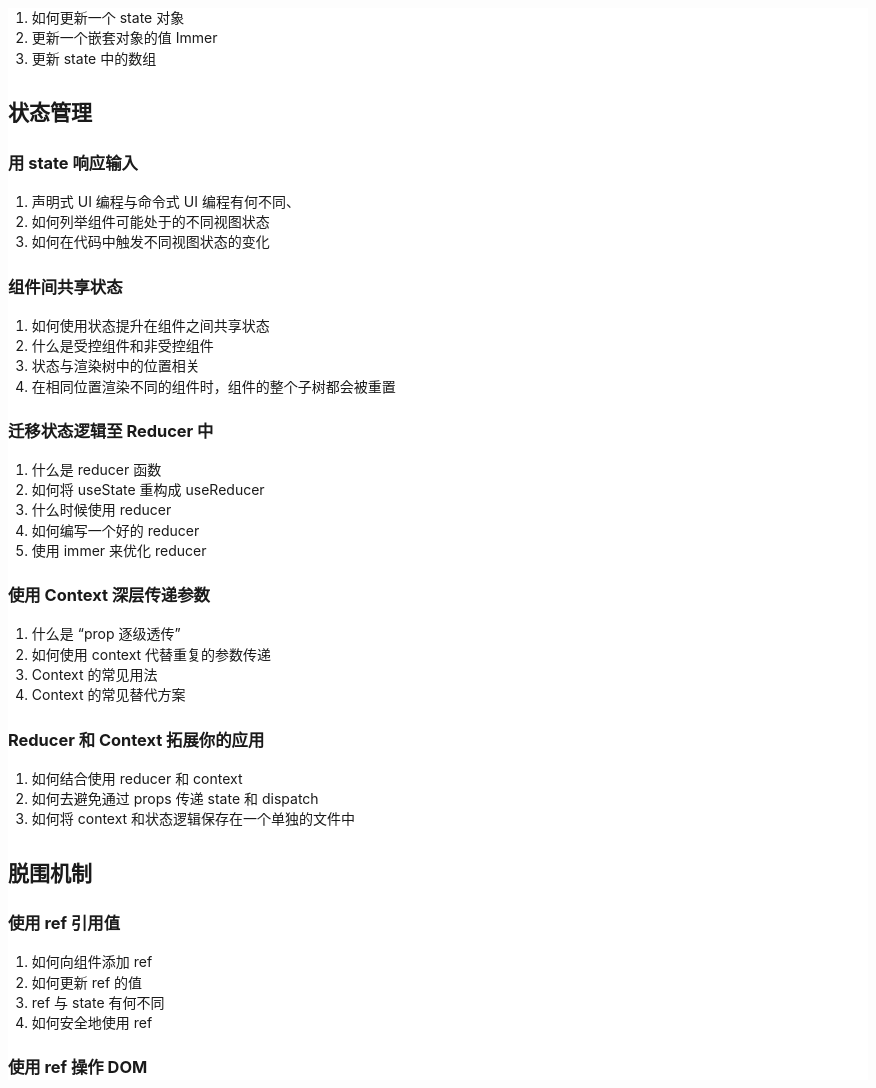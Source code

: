 1. 如何更新一个 state 对象
2. 更新一个嵌套对象的值 Immer
3. 更新 state 中的数组

## 状态管理

### 用 state 响应输入

1. 声明式 UI 编程与命令式 UI 编程有何不同、
2. 如何列举组件可能处于的不同视图状态
3. 如何在代码中触发不同视图状态的变化

### 组件间共享状态

1. 如何使用状态提升在组件之间共享状态
2. 什么是受控组件和非受控组件
3. 状态与渲染树中的位置相关
4. 在相同位置渲染不同的组件时，组件的整个子树都会被重置

### 迁移状态逻辑至 Reducer 中

1. 什么是 reducer 函数
2. 如何将 useState 重构成 useReducer
3. 什么时候使用 reducer
4. 如何编写一个好的 reducer
5. 使用 immer 来优化 reducer

### 使用 Context 深层传递参数

1. 什么是 “prop 逐级透传”
2. 如何使用 context 代替重复的参数传递
3. Context 的常见用法
4. Context 的常见替代方案

### Reducer 和 Context 拓展你的应用

1. 如何结合使用 reducer 和 context
2. 如何去避免通过 props 传递 state 和 dispatch
3. 如何将 context 和状态逻辑保存在一个单独的文件中

## 脱围机制

### 使用 ref 引用值

1. 如何向组件添加 ref
2. 如何更新 ref 的值
3. ref 与 state 有何不同
4. 如何安全地使用 ref

### 使用 ref 操作 DOM

